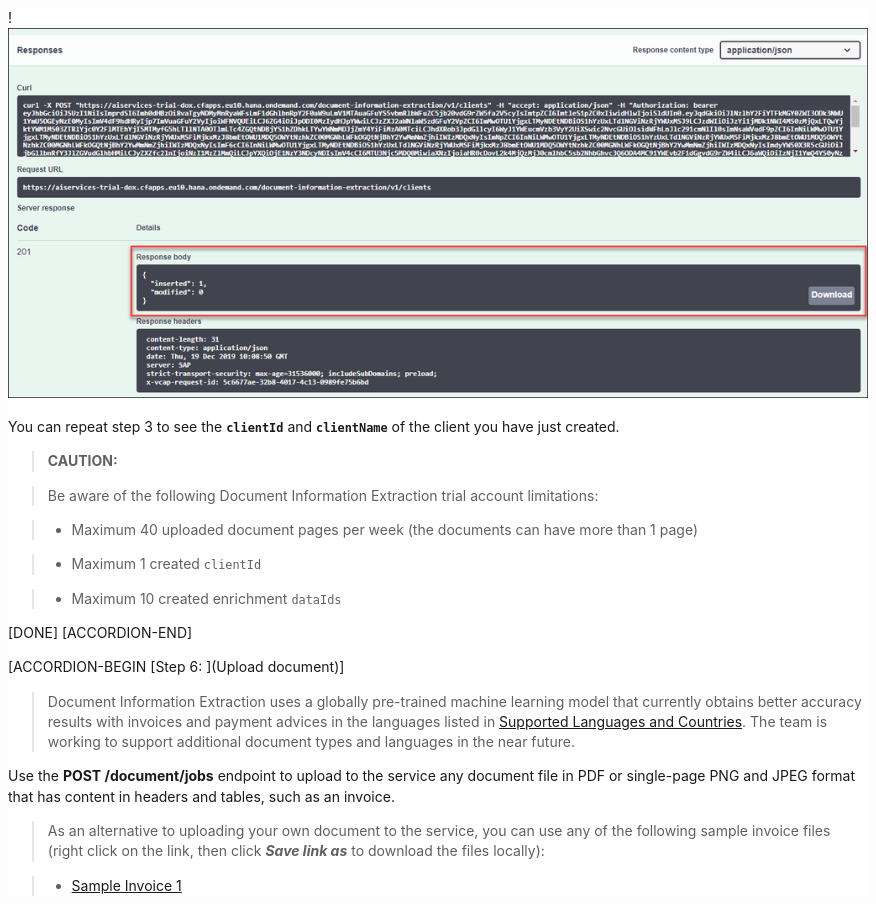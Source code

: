 !![DOX](png-files/createClientResponse.png)

You can repeat step 3 to see the **`clientId`** and **`clientName`** of the client you have just created.


>**CAUTION:**

>Be aware of the following Document Information Extraction trial account limitations:​

>- Maximum 40 uploaded document pages per week​ (the documents can have more than 1 page)

>- Maximum 1 created `clientId`

>- Maximum 10 created enrichment `dataIds`


[DONE]
[ACCORDION-END]


[ACCORDION-BEGIN [Step 6: ](Upload document)]

>Document Information Extraction uses a globally pre-trained machine learning model that currently obtains better accuracy results with invoices and payment advices in the languages listed in [Supported Languages and Countries](https://help.sap.com/viewer/5fa7265b9ff64d73bac7cec61ee55ae6/SHIP/en-US/5bf847f7d1a848dcb3513eff9ec70412.html). The team is working to support additional document types and languages in the near future.

Use the **POST /document/jobs** endpoint to upload to the service any document file in PDF or single-page PNG and JPEG format that has content in headers and tables, such as an invoice.

>As an alternative to uploading your own document to the service, you can use any of the following sample invoice files (right click on the link, then click ***Save link as*** to download the files locally):

>- [Sample Invoice 1](https://raw.githubusercontent.com/SAPDocuments/Tutorials/master/tutorials/cp-aibus-dox-swagger-ui/data/sample-invoice-1.pdf)
